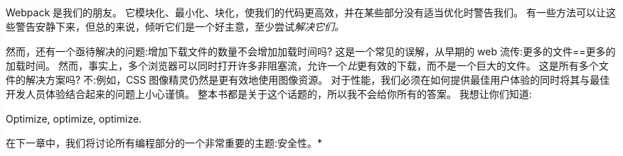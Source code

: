Webpack 是我们的朋友。 它模块化、最小化、块化，使我们的代码更高效，并在某些部分没有适当优化时警告我们。 有一些方法可以让这些警告安静下来，但总的来说，倾听它们是一个好主意，至少尝试*解决它们。*

然而，还有一个亟待解决的问题:增加下载文件的数量不会增加加载时间吗? 这是一个常见的误解，从早期的 web 流传:更多的文件==更多的加载时间。 然而，事实上，多个浏览器可以同时打开许多非阻塞流，允许一个*比*更有效的下载，而不是一个巨大的文件。 这是所有多个文件的解决方案吗? 不:例如，CSS 图像精灵仍然是更有效地使用图像资源。 对于性能，我们必须在如何提供最佳用户体验的同时将其与最佳开发人员体验结合起来的问题上小心谨慎。 整本书都是关于这个话题的，所以我不会给你所有的答案。 我想让你们知道:

Optimize, optimize, optimize.

在下一章中，我们将讨论所有编程部分的一个非常重要的主题:安全性。*